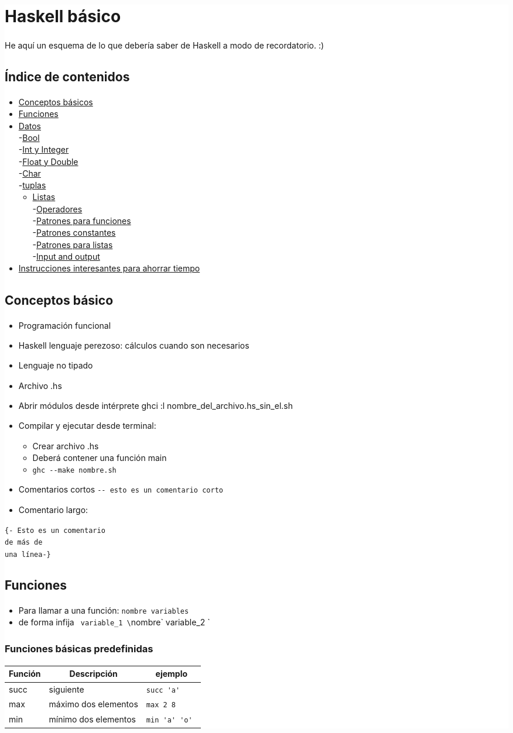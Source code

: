# Haskell básico
He aquí un esquema de lo que debería saber de Haskell a modo de recordatorio. :)

## Índice de contenidos  
- [Conceptos básicos](#i1)  
- [Funciones](#i2)  
- [Datos](#i3)  
  -[Bool](#i3_0)  
  -[Int y Integer](#i3_1)  
  -[Float y Double](#i3_2)  
  -[Char](#i3_3)  
  -[tuplas](#i3_4)  
  - [Listas](#i3_5)  
-[Operadores](#i4)  
-[Patrones para funciones](#i5)  
  -[Patrones constantes](#5_1)  
  -[Patrones para listas](#5_2)  
-[Input and output](#i99)  
- [Instrucciones interesantes para ahorrar tiempo](#6)

## Conceptos básico <a name="i1"></a>

- Programación funcional
- Haskell lenguaje perezoso: cálculos cuando son necesarios
- Lenguaje no tipado
- Archivo .hs
- Abrir módulos desde intérprete ghci :l nombre_del_archivo.hs_sin_el.sh
- Compilar y ejecutar desde terminal:
  - Crear archivo .hs
  - Deberá contener una función main
  - ` ghc --make nombre.sh `

- Comentarios cortos `-- esto es un comentario corto`
- Comentario largo:
```
{- Esto es un comentario
de más de
una línea-}
```

## Funciones <a name="i2"></a>

- Para llamar a una función: ` nombre variables `
- de forma infija ` variable_1 \`nombre\` variable_2 `

### Funciones básicas predefinidas

Función | Descripción | ejemplo
--- 	| ---	      | ---
succ 	| siguiente   | ` succ 'a' `
max 	| máximo dos elementos | `max 2 8 `
min 	| mínimo dos elementos | `min 'a' 'o' `
